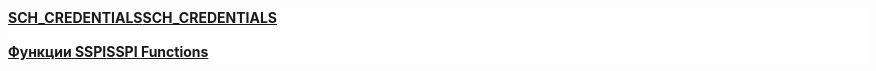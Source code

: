 [<span data-ttu-id="182b4-205">**SCH_CREDENTIALS**</span><span class="sxs-lookup"><span data-stu-id="182b4-205">**SCH_CREDENTIALS**</span></span>](/windows/win32/api/schannel/ns-schannel-sch_credentials)
</dt> <dt>

[<span data-ttu-id="182b4-206">**Функции SSPI**</span><span class="sxs-lookup"><span data-stu-id="182b4-206">**SSPI Functions**</span></span>](authentication-functions.md#sspi-functions)
</dt> <dt>
 

 
